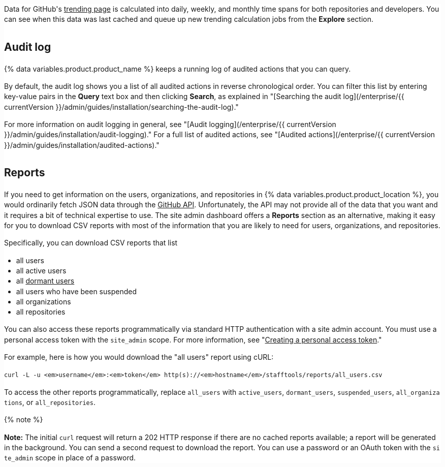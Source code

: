 Data for GitHub's [trending page][] is calculated into daily, weekly, and monthly time spans for both repositories and developers. You can see when this data was last cached and queue up new trending calculation jobs from the **Explore** section.

  [trending page]: https://github.com/blog/1585-explore-what-is-trending-on-github

## Audit log

{% data variables.product.product_name %} keeps a running log of audited actions that you can query.

By default, the audit log shows you a list of all audited actions in reverse chronological order. You can filter this list by entering key-value pairs in the **Query** text box and then clicking **Search**, as explained in "[Searching the audit log](/enterprise/{{ currentVersion }}/admin/guides/installation/searching-the-audit-log)."

For more information on audit logging in general, see "[Audit logging](/enterprise/{{ currentVersion }}/admin/guides/installation/audit-logging)." For a full list of audited actions, see "[Audited actions](/enterprise/{{ currentVersion }}/admin/guides/installation/audited-actions)."

## Reports

If you need to get information on the users, organizations, and repositories in {% data variables.product.product_location %}, you would ordinarily fetch JSON data through the [GitHub API](/rest). Unfortunately, the API may not provide all of the data that you want and it requires a bit of technical expertise to use. The site admin dashboard offers a **Reports** section as an alternative, making it easy for you to download CSV reports with most of the information that you are likely to need for users, organizations, and repositories.

Specifically, you can download CSV reports that list

- all users
- all active users
- all [dormant users](/admin/user-management/managing-dormant-users)
- all users who have been suspended
- all organizations
- all repositories

You can also access these reports programmatically via standard HTTP authentication with a site admin account. You must use a personal access token with the `site_admin` scope. For more information, see "[Creating a personal access token](/github/authenticating-to-github/creating-a-personal-access-token)."

For example, here is how you would download the "all users" report using cURL:

```shell
curl -L -u <em>username</em>:<em>token</em> http(s)://<em>hostname</em>/stafftools/reports/all_users.csv
```

To access the other reports programmatically, replace `all_users` with `active_users`, `dormant_users`, `suspended_users`, `all_organizations`, or `all_repositories`.

{% note %}

**Note:** The initial `curl` request will return a 202 HTTP response if there are no cached reports available; a report will be generated in the background. You can send a second request to download the report. You can use a password or an OAuth token with the `site_admin` scope in place of a password.


  [Code Search]: https://github.com/blog/1381-a-whole-new-code-search
  [ElasticSearch]: http://www.elasticsearch.org/
  [Issues]: https://github.com/blog/831-issues-2-0-the-next-generation